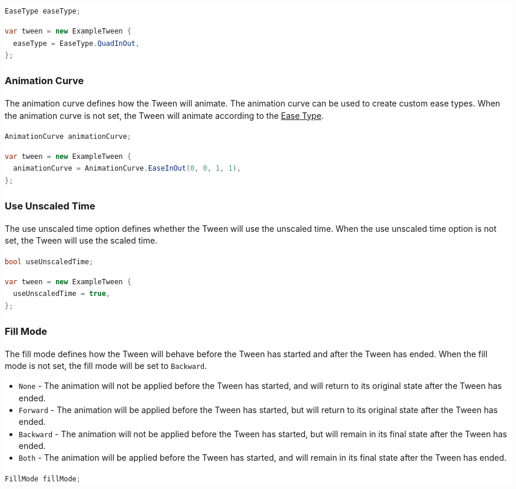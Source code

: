 ```cs
EaseType easeType;
```

```cs
var tween = new ExampleTween {
  easeType = EaseType.QuadInOut,
};
```

### Animation Curve

The animation curve defines how the Tween will animate. The animation curve can be used to create custom ease types. When the animation curve is not set, the Tween will animate according to the [Ease Type](#ease-type).

```cs
AnimationCurve animationCurve;
```

```cs
var tween = new ExampleTween {
  animationCurve = AnimationCurve.EaseInOut(0, 0, 1, 1),
};
```

### Use Unscaled Time

The use unscaled time option defines whether the Tween will use the unscaled time. When the use unscaled time option is not set, the Tween will use the scaled time.

```cs
bool useUnscaledTime;
```

```cs
var tween = new ExampleTween {
  useUnscaledTime = true,
};
```

### Fill Mode

The fill mode defines how the Tween will behave before the Tween has started and after the Tween has ended. When the fill mode is not set, the fill mode will be set to `Backward`.

- `None` - The animation will not be applied before the Tween has started, and will return to its original state after the Tween has ended.
- `Forward` - The animation will be applied before the Tween has started, but will return to its original state after the Tween has ended.
- `Backward` - The animation will not be applied before the Tween has started, but will remain in its final state after the Tween has ended.
- `Both` - The animation will be applied before the Tween has started, and will remain in its final state after the Tween has ended.

```cs
FillMode fillMode;
```
